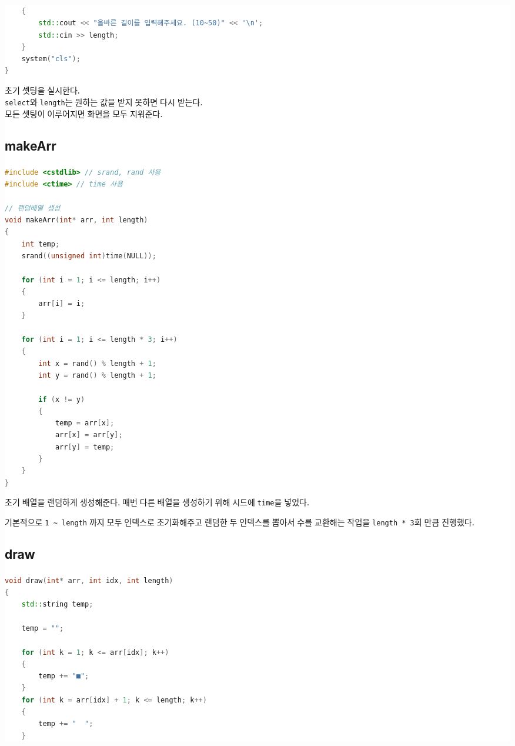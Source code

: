 ```c++
    {
        std::cout << "올바른 길이를 입력해주세요. (10~50)" << '\n';
        std::cin >> length;
    }
    system("cls");
}
```

초기 셋팅을 실시한다.  
`select`와 `length`는 원하는 값을 받지 못하면 다시 받는다.  
모든 셋팅이 이루어지면 화면을 모두 지워준다.  

## makeArr
```c++
#include <cstdlib> // srand, rand 사용
#include <ctime> // time 사용

// 랜덤배열 생성
void makeArr(int* arr, int length)
{
    int temp;
    srand((unsigned int)time(NULL));

    for (int i = 1; i <= length; i++)
    {
        arr[i] = i;
    }

    for (int i = 1; i <= length * 3; i++)
    {
        int x = rand() % length + 1;
        int y = rand() % length + 1;

        if (x != y)
        {
            temp = arr[x];
            arr[x] = arr[y];
            arr[y] = temp;
        }
    }
}
```

초기 배열을 랜덤하게 생성해준다.
매번 다른 배열을 생성하기 위해 시드에 `time`을 넣었다.

기본적으로 `1 ~ length` 까지 모두 인덱스로 초기화해주고 랜덤한 두 인덱스를 뽑아서 수를 교환해는 작업을 `length * 3`회 만큼 진행했다.

## draw
```c++
void draw(int* arr, int idx, int length)
{
    std::string temp;

    temp = "";

    for (int k = 1; k <= arr[idx]; k++)
    {
        temp += "■";
    }
    for (int k = arr[idx] + 1; k <= length; k++)
    {
        temp += "  ";
    }
```